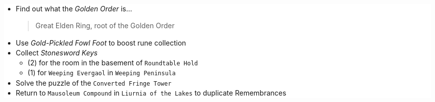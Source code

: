 - Find out what the *Golden Order* is...
    > Great Elden Ring, root of the Golden Order
- Use *Gold-Pickled Fowl Foot* to boost rune collection
- Collect *Stonesword Keys* 
    - (2) for the room in the basement of `Roundtable Hold`
    - (1) for `Weeping Evergaol` in `Weeping Peninsula`
- Solve the puzzle of the `Converted Fringe Tower`
- Return to `Mausoleum Compound` in `Liurnia of the Lakes` to duplicate Remembrances